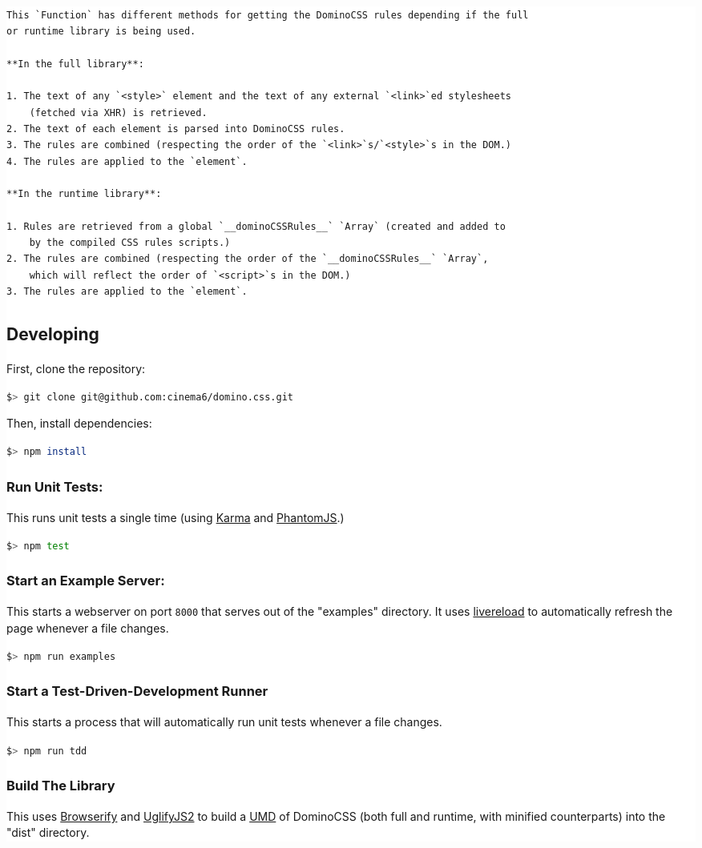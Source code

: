     This `Function` has different methods for getting the DominoCSS rules depending if the full
    or runtime library is being used.

    **In the full library**:

    1. The text of any `<style>` element and the text of any external `<link>`ed stylesheets
        (fetched via XHR) is retrieved.
    2. The text of each element is parsed into DominoCSS rules.
    3. The rules are combined (respecting the order of the `<link>`s/`<style>`s in the DOM.)
    4. The rules are applied to the `element`.

    **In the runtime library**:

    1. Rules are retrieved from a global `__dominoCSSRules__` `Array` (created and added to
        by the compiled CSS rules scripts.)
    2. The rules are combined (respecting the order of the `__dominoCSSRules__` `Array`,
        which will reflect the order of `<script>`s in the DOM.)
    3. The rules are applied to the `element`.

Developing
----------
First, clone the repository:

```bash
$> git clone git@github.com:cinema6/domino.css.git
```

Then, install dependencies:

```bash
$> npm install
```

### Run Unit Tests:
This runs unit tests a single time (using [Karma](https://karma-runner.github.io/0.13/index.html)
and [PhantomJS](http://phantomjs.org/).)

```bash
$> npm test
```

### Start an Example Server:
This starts a webserver on port `8000` that serves out of the "examples" directory. It uses
[livereload](https://www.npmjs.com/package/livereload) to automatically refresh the page
whenever a file changes.

```bash
$> npm run examples
```

### Start a Test-Driven-Development Runner
This starts a process that will automatically run unit tests whenever a file changes.

```bash
$> npm run tdd
```

### Build The Library
This uses [Browserify](http://browserify.org/) and [UglifyJS2](https://github.com/mishoo/UglifyJS2)
to build a [UMD](https://github.com/umdjs/umd) of DominoCSS (both full and runtime, with
minified counterparts) into the "dist" directory.